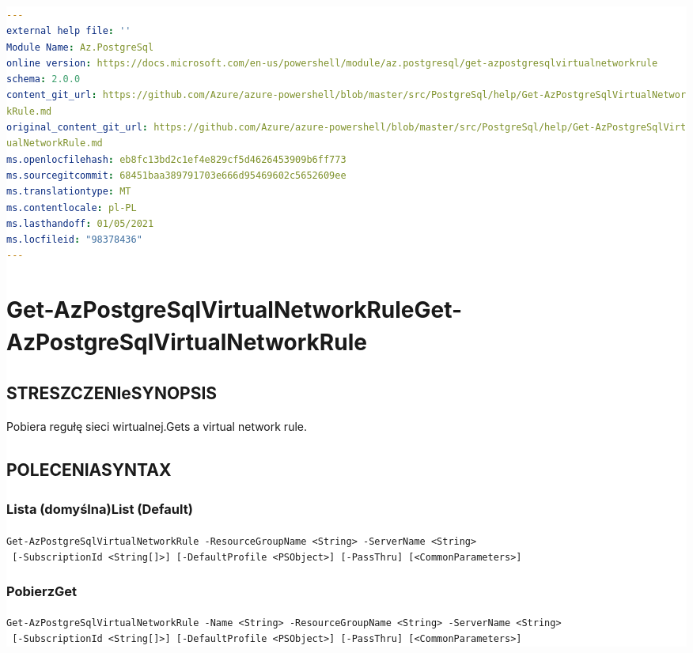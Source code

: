 ```yaml
---
external help file: ''
Module Name: Az.PostgreSql
online version: https://docs.microsoft.com/en-us/powershell/module/az.postgresql/get-azpostgresqlvirtualnetworkrule
schema: 2.0.0
content_git_url: https://github.com/Azure/azure-powershell/blob/master/src/PostgreSql/help/Get-AzPostgreSqlVirtualNetworkRule.md
original_content_git_url: https://github.com/Azure/azure-powershell/blob/master/src/PostgreSql/help/Get-AzPostgreSqlVirtualNetworkRule.md
ms.openlocfilehash: eb8fc13bd2c1ef4e829cf5d4626453909b6ff773
ms.sourcegitcommit: 68451baa389791703e666d95469602c5652609ee
ms.translationtype: MT
ms.contentlocale: pl-PL
ms.lasthandoff: 01/05/2021
ms.locfileid: "98378436"
---
```

# <span data-ttu-id="45098-101">Get-AzPostgreSqlVirtualNetworkRule</span><span class="sxs-lookup"><span data-stu-id="45098-101">Get-AzPostgreSqlVirtualNetworkRule</span></span>

## <span data-ttu-id="45098-102">STRESZCZENIe</span><span class="sxs-lookup"><span data-stu-id="45098-102">SYNOPSIS</span></span>
<span data-ttu-id="45098-103">Pobiera regułę sieci wirtualnej.</span><span class="sxs-lookup"><span data-stu-id="45098-103">Gets a virtual network rule.</span></span>

## <span data-ttu-id="45098-104">POLECENIA</span><span class="sxs-lookup"><span data-stu-id="45098-104">SYNTAX</span></span>

### <span data-ttu-id="45098-105">Lista (domyślna)</span><span class="sxs-lookup"><span data-stu-id="45098-105">List (Default)</span></span>
```
Get-AzPostgreSqlVirtualNetworkRule -ResourceGroupName <String> -ServerName <String>
 [-SubscriptionId <String[]>] [-DefaultProfile <PSObject>] [-PassThru] [<CommonParameters>]
```

### <span data-ttu-id="45098-106">Pobierz</span><span class="sxs-lookup"><span data-stu-id="45098-106">Get</span></span>
```
Get-AzPostgreSqlVirtualNetworkRule -Name <String> -ResourceGroupName <String> -ServerName <String>
 [-SubscriptionId <String[]>] [-DefaultProfile <PSObject>] [-PassThru] [<CommonParameters>]
```
